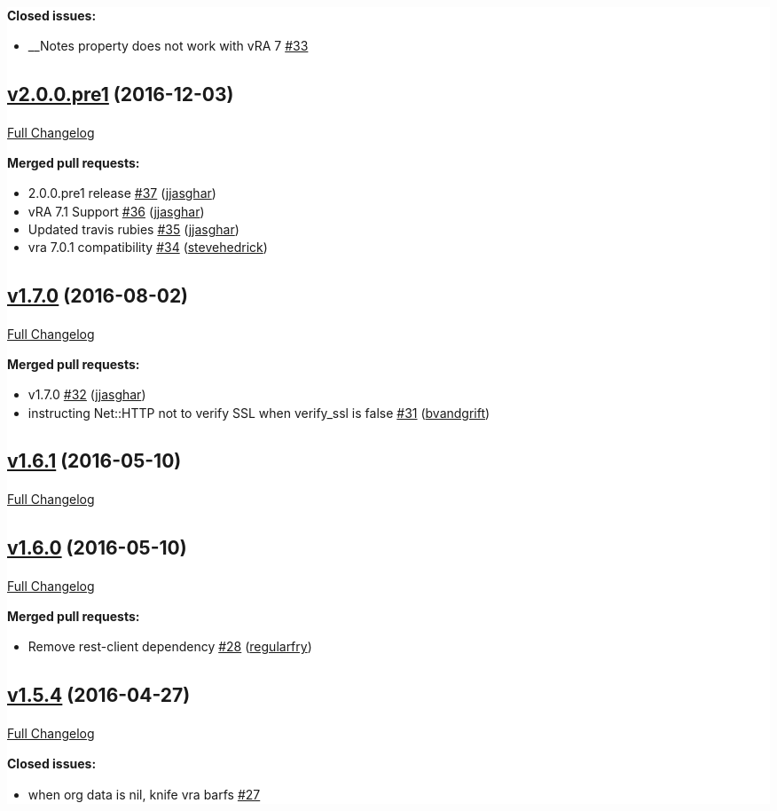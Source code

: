 **Closed issues:**

- \_\_Notes property does not work with vRA 7 [\#33](https://github.com/chef-partners/vmware-vra-gem/issues/33)

## [v2.0.0.pre1](https://github.com/chef-partners/vmware-vra-gem/tree/v2.0.0.pre1) (2016-12-03)
[Full Changelog](https://github.com/chef-partners/vmware-vra-gem/compare/v1.7.0...v2.0.0.pre1)

**Merged pull requests:**

- 2.0.0.pre1 release [\#37](https://github.com/chef-partners/vmware-vra-gem/pull/37) ([jjasghar](https://github.com/jjasghar))
- vRA 7.1 Support [\#36](https://github.com/chef-partners/vmware-vra-gem/pull/36) ([jjasghar](https://github.com/jjasghar))
- Updated travis rubies [\#35](https://github.com/chef-partners/vmware-vra-gem/pull/35) ([jjasghar](https://github.com/jjasghar))
- vra 7.0.1 compatibility [\#34](https://github.com/chef-partners/vmware-vra-gem/pull/34) ([stevehedrick](https://github.com/stevehedrick))

## [v1.7.0](https://github.com/chef-partners/vmware-vra-gem/tree/v1.7.0) (2016-08-02)
[Full Changelog](https://github.com/chef-partners/vmware-vra-gem/compare/v1.6.1...v1.7.0)

**Merged pull requests:**

- v1.7.0 [\#32](https://github.com/chef-partners/vmware-vra-gem/pull/32) ([jjasghar](https://github.com/jjasghar))
- instructing Net::HTTP not to verify SSL when verify\_ssl is false [\#31](https://github.com/chef-partners/vmware-vra-gem/pull/31) ([bvandgrift](https://github.com/bvandgrift))

## [v1.6.1](https://github.com/chef-partners/vmware-vra-gem/tree/v1.6.1) (2016-05-10)
[Full Changelog](https://github.com/chef-partners/vmware-vra-gem/compare/v1.6.0...v1.6.1)

## [v1.6.0](https://github.com/chef-partners/vmware-vra-gem/tree/v1.6.0) (2016-05-10)
[Full Changelog](https://github.com/chef-partners/vmware-vra-gem/compare/v1.5.4...v1.6.0)

**Merged pull requests:**

- Remove rest-client dependency [\#28](https://github.com/chef-partners/vmware-vra-gem/pull/28) ([regularfry](https://github.com/regularfry))

## [v1.5.4](https://github.com/chef-partners/vmware-vra-gem/tree/v1.5.4) (2016-04-27)
[Full Changelog](https://github.com/chef-partners/vmware-vra-gem/compare/v1.5.3...v1.5.4)

**Closed issues:**

- when org data is nil, knife vra barfs [\#27](https://github.com/chef-partners/vmware-vra-gem/issues/27)
